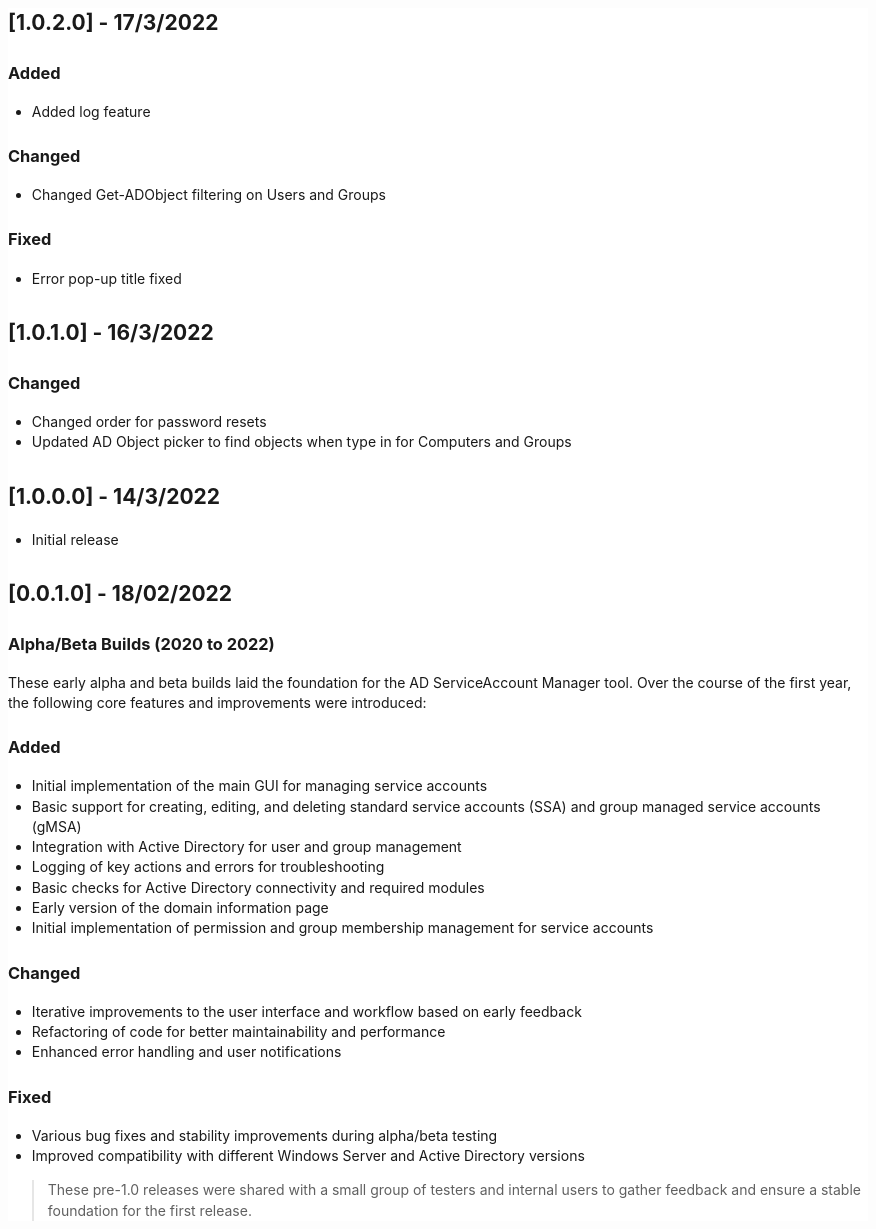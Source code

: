 
## [1.0.2.0] - 17/3/2022

### Added
- Added log feature

### Changed
- Changed Get-ADObject filtering on Users and Groups

### Fixed
- Error pop-up title fixed


## [1.0.1.0] - 16/3/2022

### Changed
- Changed order for password resets
- Updated AD Object picker to find objects when type in for Computers and Groups

## [1.0.0.0] - 14/3/2022
- Initial release

## [0.0.1.0] - 18/02/2022

### Alpha/Beta Builds (2020 to 2022)

These early alpha and beta builds laid the foundation for the AD ServiceAccount Manager tool. Over the course of the first year, the following core features and improvements were introduced:

### Added
- Initial implementation of the main GUI for managing service accounts
- Basic support for creating, editing, and deleting standard service accounts (SSA) and group managed service accounts (gMSA)
- Integration with Active Directory for user and group management
- Logging of key actions and errors for troubleshooting
- Basic checks for Active Directory connectivity and required modules
- Early version of the domain information page
- Initial implementation of permission and group membership management for service accounts

### Changed
- Iterative improvements to the user interface and workflow based on early feedback
- Refactoring of code for better maintainability and performance
- Enhanced error handling and user notifications

### Fixed
- Various bug fixes and stability improvements during alpha/beta testing
- Improved compatibility with different Windows Server and Active Directory versions

> These pre-1.0 releases were shared with a small group of testers and internal users to gather feedback and ensure a stable foundation for the first release.